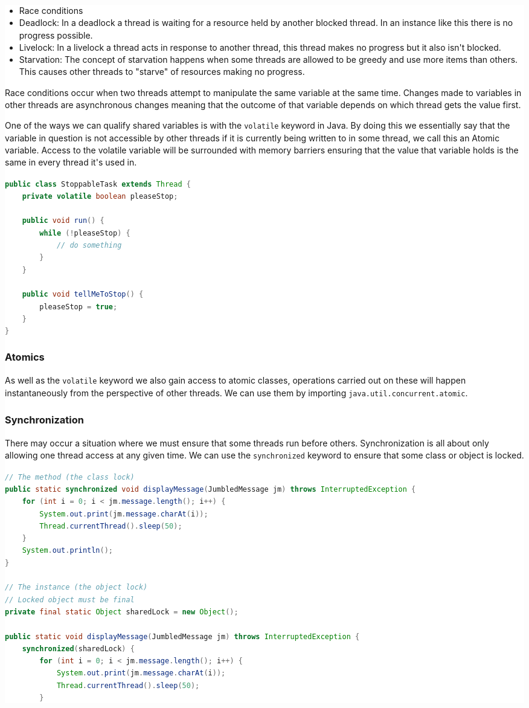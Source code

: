 - Race conditions
- Deadlock: In a deadlock a thread is waiting for a resource held by another blocked thread. In an instance like this there is no progress possible.
- Livelock: In a livelock a thread acts in response to another thread, this thread makes no progress but it also isn't blocked.
- Starvation: The concept of starvation happens when some threads are allowed to be greedy and use more items than others. This causes other threads to "starve" of resources making no progress.

Race conditions occur when two threads attempt to manipulate the same variable at the same time. Changes made to variables in other threads are asynchronous changes meaning that the outcome of that variable depends on which thread gets the value first.

One of the ways we can qualify shared variables is with the `volatile` keyword in Java. By doing this we essentially say that the variable in question is not accessible by other threads if it is currently being written to in some thread, we call this an Atomic variable. Access to the volatile variable will be surrounded with memory barriers ensuring that the value that variable holds is the same in every thread it's used in.

```java
public class StoppableTask extends Thread {
	private volatile boolean pleaseStop;

	public void run() {
		while (!pleaseStop) {
			// do something
		}
	}

	public void tellMeToStop() {
		pleaseStop = true;
	}
}
```

### Atomics

As well as the `volatile` keyword we also gain access to atomic classes, operations carried out on these will happen instantaneously from the perspective of other threads. We can use them by importing `java.util.concurrent.atomic`.

### Synchronization

There may occur a situation where we must ensure that some threads run before others. Synchronization is all about only allowing one thread access at any given time. We can use the `synchronized` keyword to ensure that some class or object is locked.

```java
// The method (the class lock)
public static synchronized void displayMessage(JumbledMessage jm) throws InterruptedException {
	for (int i = 0; i < jm.message.length(); i++) {
		System.out.print(jm.message.charAt(i));
		Thread.currentThread().sleep(50);
	}
	System.out.println();
}

// The instance (the object lock)
// Locked object must be final
private final static Object sharedLock = new Object();

public static void displayMessage(JumbledMessage jm) throws InterruptedException {
	synchronized(sharedLock) {
		for (int i = 0; i < jm.message.length(); i++) {
			System.out.print(jm.message.charAt(i));
			Thread.currentThread().sleep(50);
		}
```